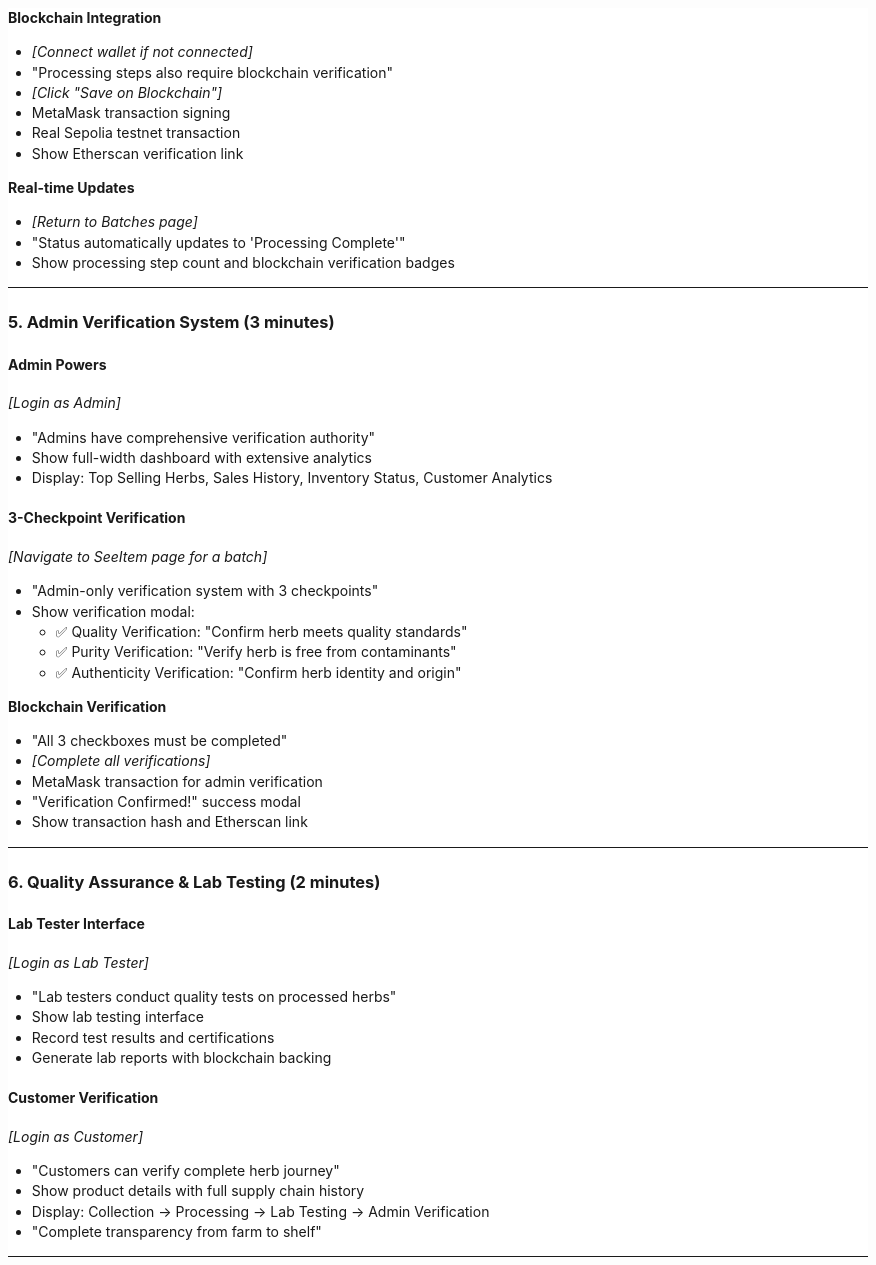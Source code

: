 **Blockchain Integration**
- *[Connect wallet if not connected]*
- "Processing steps also require blockchain verification"
- *[Click "Save on Blockchain"]*
- MetaMask transaction signing
- Real Sepolia testnet transaction
- Show Etherscan verification link

**Real-time Updates**
- *[Return to Batches page]*
- "Status automatically updates to 'Processing Complete'"
- Show processing step count and blockchain verification badges

---

### **5. Admin Verification System** (3 minutes)

#### **Admin Powers**
*[Login as Admin]*
- "Admins have comprehensive verification authority"
- Show full-width dashboard with extensive analytics
- Display: Top Selling Herbs, Sales History, Inventory Status, Customer Analytics

#### **3-Checkpoint Verification**
*[Navigate to SeeItem page for a batch]*
- "Admin-only verification system with 3 checkpoints"
- Show verification modal:
  - ✅ Quality Verification: "Confirm herb meets quality standards"
  - ✅ Purity Verification: "Verify herb is free from contaminants"  
  - ✅ Authenticity Verification: "Confirm herb identity and origin"

**Blockchain Verification**
- "All 3 checkboxes must be completed"
- *[Complete all verifications]*
- MetaMask transaction for admin verification
- "Verification Confirmed!" success modal
- Show transaction hash and Etherscan link

---

### **6. Quality Assurance & Lab Testing** (2 minutes)

#### **Lab Tester Interface**
*[Login as Lab Tester]*
- "Lab testers conduct quality tests on processed herbs"
- Show lab testing interface
- Record test results and certifications
- Generate lab reports with blockchain backing

#### **Customer Verification**
*[Login as Customer]*
- "Customers can verify complete herb journey"
- Show product details with full supply chain history
- Display: Collection → Processing → Lab Testing → Admin Verification
- "Complete transparency from farm to shelf"

---